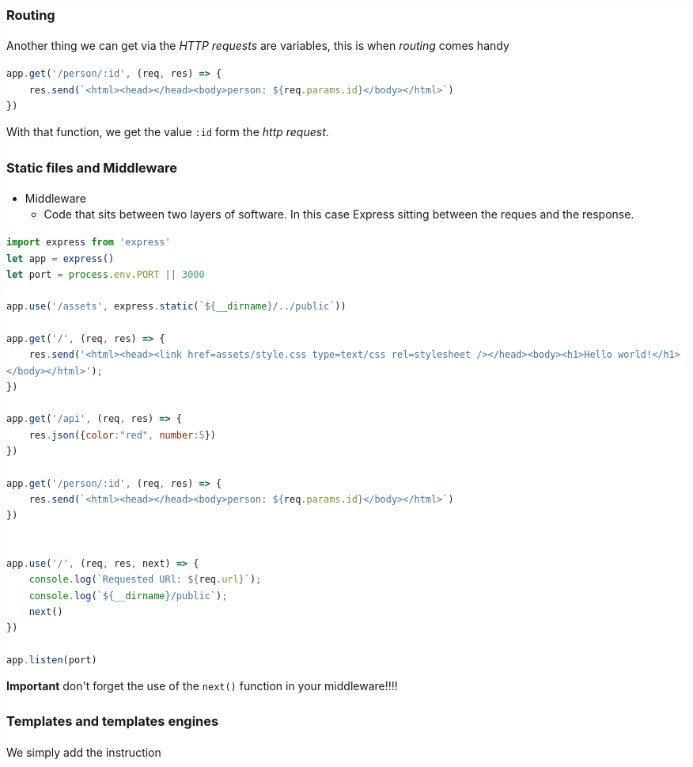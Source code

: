 ### Routing

Another thing we can get via the _HTTP requests_ are variables, this is when _routing_ comes handy

```javascript
app.get('/person/:id', (req, res) => {
    res.send(`<html><head></head><body>person: ${req.params.id}</body></html>`)
})
```

With that function, we get the value `:id`  form the _http request_.

### Static files and Middleware

* Middleware
  * Code that sits between two layers of software. In this case Express sitting between the reques and the response.

```javascript
import express from 'express'
let app = express()
let port = process.env.PORT || 3000

app.use('/assets', express.static(`${__dirname}/../public`))

app.get('/', (req, res) => {
    res.send('<html><head><link href=assets/style.css type=text/css rel=stylesheet /></head><body><h1>Hello world!</h1></body></html>');
})

app.get('/api', (req, res) => {
    res.json({color:"red", number:5})
})

app.get('/person/:id', (req, res) => {
    res.send(`<html><head></head><body>person: ${req.params.id}</body></html>`)
})


app.use('/', (req, res, next) => {
    console.log(`Requested URl: ${req.url}`);
    console.log(`${__dirname}/public`);
    next()
})

app.listen(port)
```

__Important__ don't forget the use of the `next()` function in your middleware!!!!

### Templates and templates engines

We simply add the instruction 
